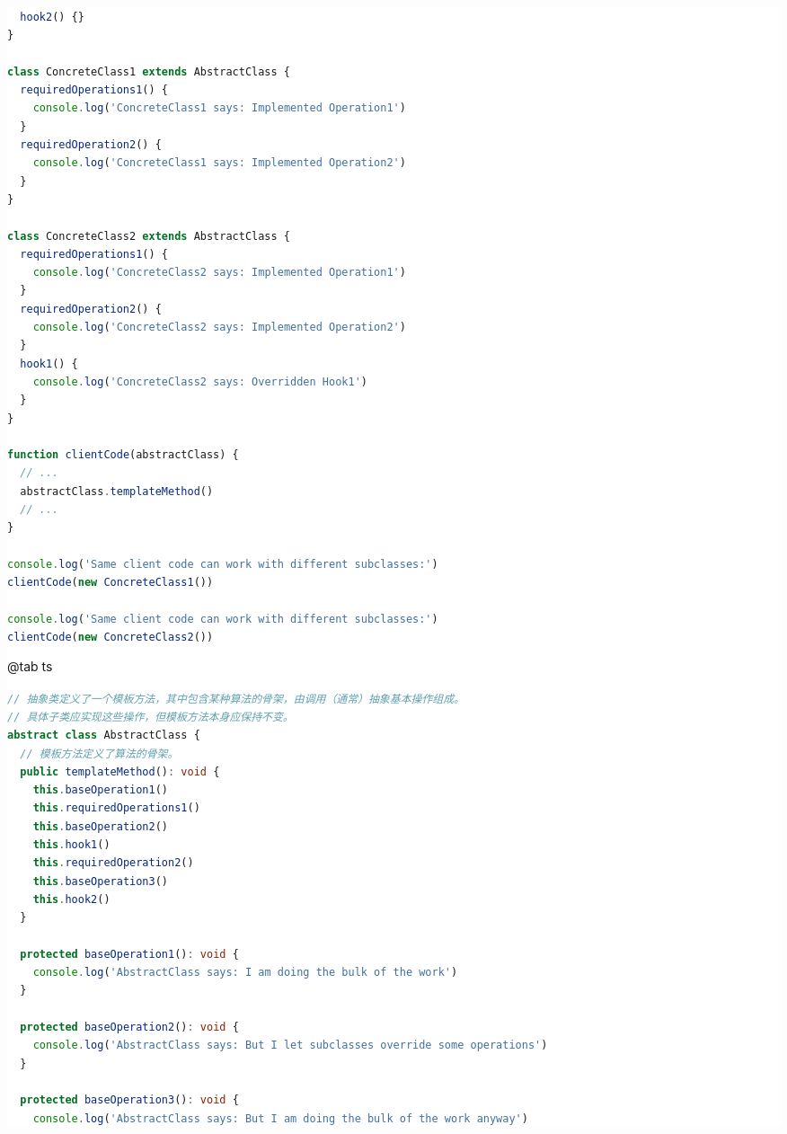 ```js
  hook2() {}
}

class ConcreteClass1 extends AbstractClass {
  requiredOperations1() {
    console.log('ConcreteClass1 says: Implemented Operation1')
  }
  requiredOperation2() {
    console.log('ConcreteClass1 says: Implemented Operation2')
  }
}

class ConcreteClass2 extends AbstractClass {
  requiredOperations1() {
    console.log('ConcreteClass2 says: Implemented Operation1')
  }
  requiredOperation2() {
    console.log('ConcreteClass2 says: Implemented Operation2')
  }
  hook1() {
    console.log('ConcreteClass2 says: Overridden Hook1')
  }
}

function clientCode(abstractClass) {
  // ...
  abstractClass.templateMethod()
  // ...
}

console.log('Same client code can work with different subclasses:')
clientCode(new ConcreteClass1())

console.log('Same client code can work with different subclasses:')
clientCode(new ConcreteClass2())
```

@tab ts

```ts
// 抽象类定义了一个模板方法，其中包含某种算法的骨架，由调用（通常）抽象基本操作组成。
// 具体子类应实现这些操作，但模板方法本身应保持不变。
abstract class AbstractClass {
  // 模板方法定义了算法的骨架。
  public templateMethod(): void {
    this.baseOperation1()
    this.requiredOperations1()
    this.baseOperation2()
    this.hook1()
    this.requiredOperation2()
    this.baseOperation3()
    this.hook2()
  }

  protected baseOperation1(): void {
    console.log('AbstractClass says: I am doing the bulk of the work')
  }

  protected baseOperation2(): void {
    console.log('AbstractClass says: But I let subclasses override some operations')
  }

  protected baseOperation3(): void {
    console.log('AbstractClass says: But I am doing the bulk of the work anyway')
```